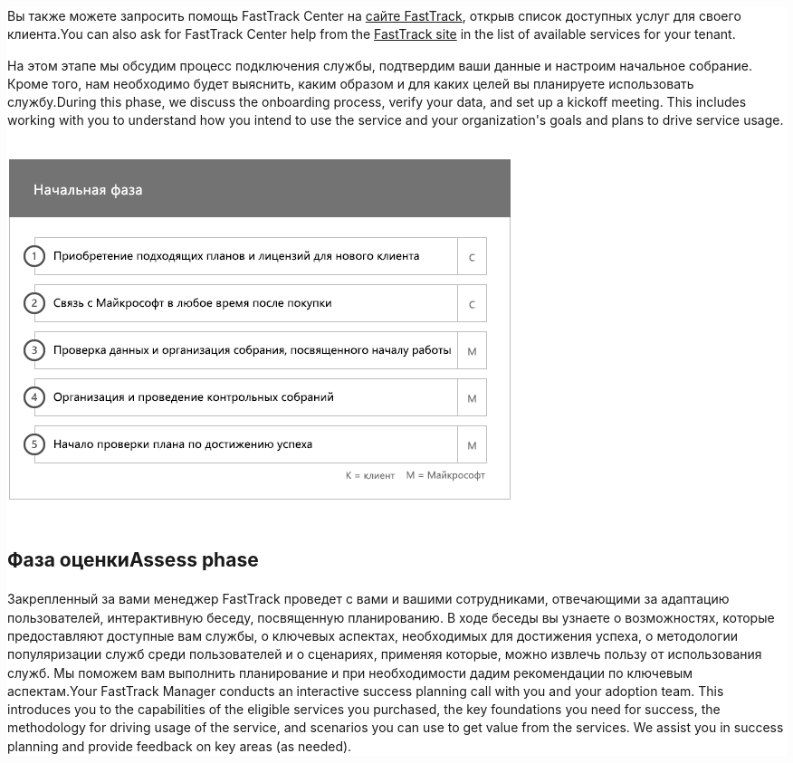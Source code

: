 <span data-ttu-id="f20b5-125">Вы также можете запросить помощь FastTrack Center на [сайте FastTrack](https://go.microsoft.com/fwlink/?linkid=780698), открыв список доступных услуг для своего клиента.</span><span class="sxs-lookup"><span data-stu-id="f20b5-125">You can also ask for FastTrack Center help from the [FastTrack site](https://go.microsoft.com/fwlink/?linkid=780698) in the list of available services for your tenant.</span></span> 
    
<span data-ttu-id="f20b5-p104">На этом этапе мы обсудим процесс подключения службы, подтвердим ваши данные и настроим начальное собрание. Кроме того, нам необходимо будет выяснить, каким образом и для каких целей вы планируете использовать службу.</span><span class="sxs-lookup"><span data-stu-id="f20b5-p104">During this phase, we discuss the onboarding process, verify your data, and set up a kickoff meeting. This includes working with you to understand how you intend to use the service and your organization's goals and plans to drive service usage.</span></span>
  
![Этапы подключения во время фазы инициализации](media/O365-Onboarding-Initiate.png)
  
## <a name="assess-phase"></a><span data-ttu-id="f20b5-129">Фаза оценки</span><span class="sxs-lookup"><span data-stu-id="f20b5-129">Assess phase</span></span>

<span data-ttu-id="f20b5-p105">Закрепленный за вами менеджер FastTrack проведет с вами и вашими сотрудниками, отвечающими за адаптацию пользователей, интерактивную беседу, посвященную планированию. В ходе беседы вы узнаете о возможностях, которые предоставляют доступные вам службы, о ключевых аспектах, необходимых для достижения успеха, о методологии популяризации служб среди пользователей и о сценариях, применяя которые, можно извлечь пользу от использования служб. Мы поможем вам выполнить планирование и при необходимости дадим рекомендации по ключевым аспектам.</span><span class="sxs-lookup"><span data-stu-id="f20b5-p105">Your FastTrack Manager conducts an interactive success planning call with you and your adoption team. This introduces you to the capabilities of the eligible services you purchased, the key foundations you need for success, the methodology for driving usage of the service, and scenarios you can use to get value from the services. We assist you in success planning and provide feedback on key areas (as needed).</span></span>
  